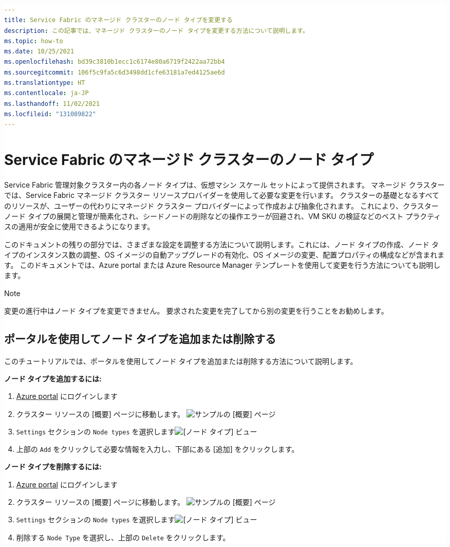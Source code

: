 ```yaml
---
title: Service Fabric のマネージド クラスターのノード タイプを変更する
description: この記事では、マネージド クラスターのノード タイプを変更する方法について説明します。
ms.topic: how-to
ms.date: 10/25/2021
ms.openlocfilehash: bd39c3810b1ecc1c6174e80a6719f2422aa72bb4
ms.sourcegitcommit: 106f5c9fa5c6d3498dd1cfe63181a7ed4125ae6d
ms.translationtype: HT
ms.contentlocale: ja-JP
ms.lasthandoff: 11/02/2021
ms.locfileid: "131089822"
---
```

# <a name="service-fabric-managed-cluster-node-types"></a>Service Fabric のマネージド クラスターのノード タイプ

Service Fabric 管理対象クラスター内の各ノード タイプは、仮想マシン スケール セットによって提供されます。 マネージド クラスターでは、Service Fabric マネージド クラスター リソースプロバイダーを使用して必要な変更を行います。 クラスターの基礎となるすべてのリソースが、ユーザーの代わりにマネージド クラスター プロバイダーによって作成および抽象化されます。 これにより、クラスター ノード タイプの展開と管理が簡素化され、シードノードの削除などの操作エラーが回避され、VM SKU の検証などのベスト プラクティスの適用が安全に使用できるようになります。

このドキュメントの残りの部分では、さまざまな設定を調整する方法について説明します。これには、ノード タイプの作成、ノード タイプのインスタンス数の調整、OS イメージの自動アップグレードの有効化、OS イメージの変更、配置プロパティの構成などが含まれます。 このドキュメントでは、Azure portal または Azure Resource Manager テンプレートを使用して変更を行う方法についても説明します。

> [!NOTE]
> 変更の進行中はノード タイプを変更できません。 要求された変更を完了してから別の変更を行うことをお勧めします。


## <a name="add-or-remove-a-node-type-with-portal"></a>ポータルを使用してノード タイプを追加または削除する

このチュートリアルでは、ポータルを使用してノード タイプを追加または削除する方法について説明します。

**ノード タイプを追加するには:**
1) [Azure portal](https://portal.azure.com/) にログインします

2) クラスター リソースの [概要] ページに移動します。 
![サンプルの [概要] ページ][overview]

3) `Settings` セクションの `Node types` を選択します![[ノード タイプ] ビュー][addremove]

4) 上部の `Add` をクリックして必要な情報を入力し、下部にある [追加] をクリックします。


**ノード タイプを削除するには:**
1) [Azure portal](https://portal.azure.com/) にログインします

2) クラスター リソースの [概要] ページに移動します。 
![サンプルの [概要] ページ][overview]

3) `Settings` セクションの `Node types` を選択します![[ノード タイプ] ビュー][addremove]

4) 削除する `Node Type` を選択し、上部の `Delete` をクリックします。


[overview]: ./media/how-to-managed-cluster-modify-node-type/sfmc-overview.png
[node-type-updating]: ./media/how-to-managed-cluster-modify-node-type/sfmc-adjust-node-type-updating.png
[adjust-node-count]: ./media/how-to-managed-cluster-modify-node-type/sfmc-adjust-node-counts.png
[change-nodetype-os-image]: ./media/how-to-managed-cluster-modify-node-type/sfmc-change-os-image.png
[nodetype-placement-property]: ./media/how-to-managed-cluster-modify-node-type/sfmc-nodetype-placement-property.png
[addremove]: ./media/how-to-managed-cluster-modify-node-type/sfmc-addremove-node-type.png
